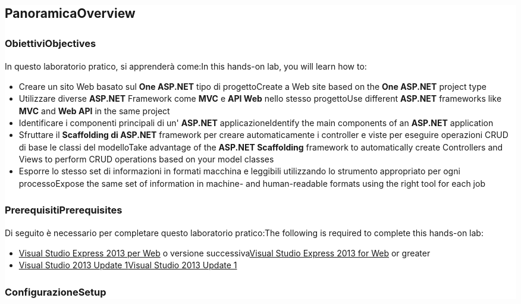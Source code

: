 
<a id="Overview"></a>
## <a name="overview"></a><span data-ttu-id="6461e-112">Panoramica</span><span class="sxs-lookup"><span data-stu-id="6461e-112">Overview</span></span>

<a id="Objectives"></a>
### <a name="objectives"></a><span data-ttu-id="6461e-113">Obiettivi</span><span class="sxs-lookup"><span data-stu-id="6461e-113">Objectives</span></span>

<span data-ttu-id="6461e-114">In questo laboratorio pratico, si apprenderà come:</span><span class="sxs-lookup"><span data-stu-id="6461e-114">In this hands-on lab, you will learn how to:</span></span>

- <span data-ttu-id="6461e-115">Creare un sito Web basato sul **One ASP.NET** tipo di progetto</span><span class="sxs-lookup"><span data-stu-id="6461e-115">Create a Web site based on the **One ASP.NET** project type</span></span>
- <span data-ttu-id="6461e-116">Utilizzare diverse **ASP.NET** Framework come **MVC** e **API Web** nello stesso progetto</span><span class="sxs-lookup"><span data-stu-id="6461e-116">Use different **ASP.NET** frameworks like **MVC** and **Web API** in the same project</span></span>
- <span data-ttu-id="6461e-117">Identificare i componenti principali di un' **ASP.NET** applicazione</span><span class="sxs-lookup"><span data-stu-id="6461e-117">Identify the main components of an **ASP.NET** application</span></span>
- <span data-ttu-id="6461e-118">Sfruttare il **Scaffolding di ASP.NET** framework per creare automaticamente i controller e viste per eseguire operazioni CRUD di base le classi del modello</span><span class="sxs-lookup"><span data-stu-id="6461e-118">Take advantage of the **ASP.NET Scaffolding** framework to automatically create Controllers and Views to perform CRUD operations based on your model classes</span></span>
- <span data-ttu-id="6461e-119">Esporre lo stesso set di informazioni in formati macchina e leggibili utilizzando lo strumento appropriato per ogni processo</span><span class="sxs-lookup"><span data-stu-id="6461e-119">Expose the same set of information in machine- and human-readable formats using the right tool for each job</span></span>

<a id="Prerequisites"></a>
### <a name="prerequisites"></a><span data-ttu-id="6461e-120">Prerequisiti</span><span class="sxs-lookup"><span data-stu-id="6461e-120">Prerequisites</span></span>

<span data-ttu-id="6461e-121">Di seguito è necessario per completare questo laboratorio pratico:</span><span class="sxs-lookup"><span data-stu-id="6461e-121">The following is required to complete this hands-on lab:</span></span>

- <span data-ttu-id="6461e-122">[Visual Studio Express 2013 per Web](https://www.microsoft.com/visualstudio/) o versione successiva</span><span class="sxs-lookup"><span data-stu-id="6461e-122">[Visual Studio Express 2013 for Web](https://www.microsoft.com/visualstudio/) or greater</span></span>
- [<span data-ttu-id="6461e-123">Visual Studio 2013 Update 1</span><span class="sxs-lookup"><span data-stu-id="6461e-123">Visual Studio 2013 Update 1</span></span>](https://go.microsoft.com/fwlink/?LinkId=301714)

<a id="Setup"></a>
### <a name="setup"></a><span data-ttu-id="6461e-124">Configurazione</span><span class="sxs-lookup"><span data-stu-id="6461e-124">Setup</span></span>
